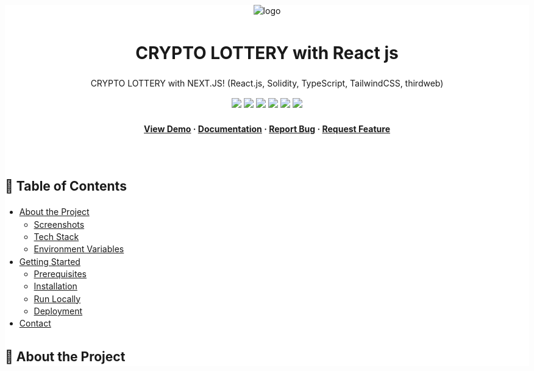 <div align="center">

  <img src="https://camo.githubusercontent.com/caf9dfbe62c8990b167c4506edf45f9a9afe69213e0079f83b6691a08a37a204/68747470733a2f2f7777772e6e696365706e672e636f6d2f706e672f66756c6c2f3135322d313532353734385f657468657265756d2d6c6f676f2d706e672e706e67" alt="logo" width="200" height="auto" />
  
# CRYPTO LOTTERY with React js
  
  <p>
   CRYPTO LOTTERY with NEXT.JS! (React.js, Solidity, TypeScript, TailwindCSS, thirdweb)
  </p>
  
  


<a href="https://plutodraw.vercel.app/" target="_blank">![](https://img.shields.io/website-up-down-green-red/http/monip.org.svg)</a>
![](https://img.shields.io/badge/Maintained-Yes-indigo)
![](https://img.shields.io/github/forks/Ash1shh/CRYPTO-LOTTERY.svg)
![](https://img.shields.io/github/stars/Ash1shh/CRYPTO-LOTTERY.svg)
![](https://img.shields.io/github/issues/Ash1shh/CRYPTO-LOTTERY)
![](https://img.shields.io/github/last-commit/Ash1shh/CRYPTO-LOTTERY)

   
<h4>
    <a href="https://plutodraw.vercel.app/">View Demo</a>
  <span> · </span>
    <a href="https://github.com/Ash1shh/CRYPTO-LOTTERY/blob/main/README.md">Documentation</a>
  <span> · </span>
    <a href="https://github.com/Ash1shh/CRYPTO-LOTTERY/issues">Report Bug</a>
  <span> · </span>
    <a href="https://github.com/Ash1shh/CRYPTO-LOTTERY/issues">Request Feature</a>
  </h4>
</div>

<br />


## :notebook_with_decorative_cover: Table of Contents

- [About the Project](#star2-about-the-project)
  * [Screenshots](#camera-screenshots)
  * [Tech Stack](#space_invader-tech-stack)
  * [Environment Variables](#key-environment-variables)
- [Getting Started](#toolbox-getting-started)
  * [Prerequisites](#bangbang-prerequisites)
  * [Installation](#gear-installation)
  * [Run Locally](#running-run-locally)
  * [Deployment](#triangular_flag_on_post-deployment)
- [Contact](#handshake-contact)


## :star2: About the Project

